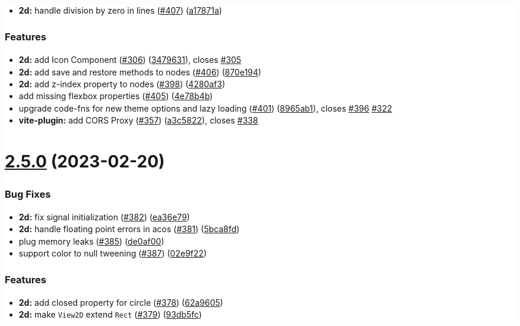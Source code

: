 - **2d:** handle division by zero in lines
  ([#407](https://github.com/revideo/revideo/issues/407))
  ([a17871a](https://github.com/revideo/revideo/commit/a17871a2ce63dd5bb32bc719037327c4e9dde217))

### Features

- **2d:** add Icon Component
  ([#306](https://github.com/revideo/revideo/issues/306))
  ([3479631](https://github.com/revideo/revideo/commit/3479631ef34e39f90a8d8de441317672be1840d9)),
  closes [#305](https://github.com/revideo/revideo/issues/305)
- **2d:** add save and restore methods to nodes
  ([#406](https://github.com/revideo/revideo/issues/406))
  ([870e194](https://github.com/revideo/revideo/commit/870e1947d97382bc6d82857c077140bbef7cf7e8))
- **2d:** add z-index property to nodes
  ([#398](https://github.com/revideo/revideo/issues/398))
  ([4280af3](https://github.com/revideo/revideo/commit/4280af3b4b7bd5970fe5e743949a0fcca2c314f3))
- add missing flexbox properties
  ([#405](https://github.com/revideo/revideo/issues/405))
  ([4e78b4b](https://github.com/revideo/revideo/commit/4e78b4b2fe4df42ce0a8da6fd41ad38b0104e7f5))
- upgrade code-fns for new theme options and lazy loading
  ([#401](https://github.com/revideo/revideo/issues/401))
  ([8965ab1](https://github.com/revideo/revideo/commit/8965ab1bef8b6ae919c8001d0527f5793293b285)),
  closes [#396](https://github.com/revideo/revideo/issues/396)
  [#322](https://github.com/revideo/revideo/issues/322)
- **vite-plugin:** add CORS Proxy
  ([#357](https://github.com/revideo/revideo/issues/357))
  ([a3c5822](https://github.com/revideo/revideo/commit/a3c58228b7d3dab08fc27414d19870d35773b280)),
  closes [#338](https://github.com/revideo/revideo/issues/338)

# [2.5.0](https://github.com/revideo/revideo/compare/v2.4.0...v2.5.0) (2023-02-20)

### Bug Fixes

- **2d:** fix signal initialization
  ([#382](https://github.com/revideo/revideo/issues/382))
  ([ea36e79](https://github.com/revideo/revideo/commit/ea36e791a20bfd1b491ffa9917be686c51bc3899))
- **2d:** handle floating point errors in acos
  ([#381](https://github.com/revideo/revideo/issues/381))
  ([5bca8fd](https://github.com/revideo/revideo/commit/5bca8fd0bbdcf28f2793c124b7d6b0afd560c4b8))
- plug memory leaks ([#385](https://github.com/revideo/revideo/issues/385))
  ([de0af00](https://github.com/revideo/revideo/commit/de0af00a7d2e019e2a933791c62b7901755be7b0))
- support color to null tweening
  ([#387](https://github.com/revideo/revideo/issues/387))
  ([02e9f22](https://github.com/revideo/revideo/commit/02e9f22027a1c3a85ffcc259aeca913318fb6f54))

### Features

- **2d:** add closed property for circle
  ([#378](https://github.com/revideo/revideo/issues/378))
  ([62a9605](https://github.com/revideo/revideo/commit/62a9605d4c54e7bf2d2d44d47bf769f5b27378a5))
- **2d:** make `View2D` extend `Rect`
  ([#379](https://github.com/revideo/revideo/issues/379))
  ([93db5fc](https://github.com/revideo/revideo/commit/93db5fc41617c0902e85fda90fbfc930c2b4634b))
